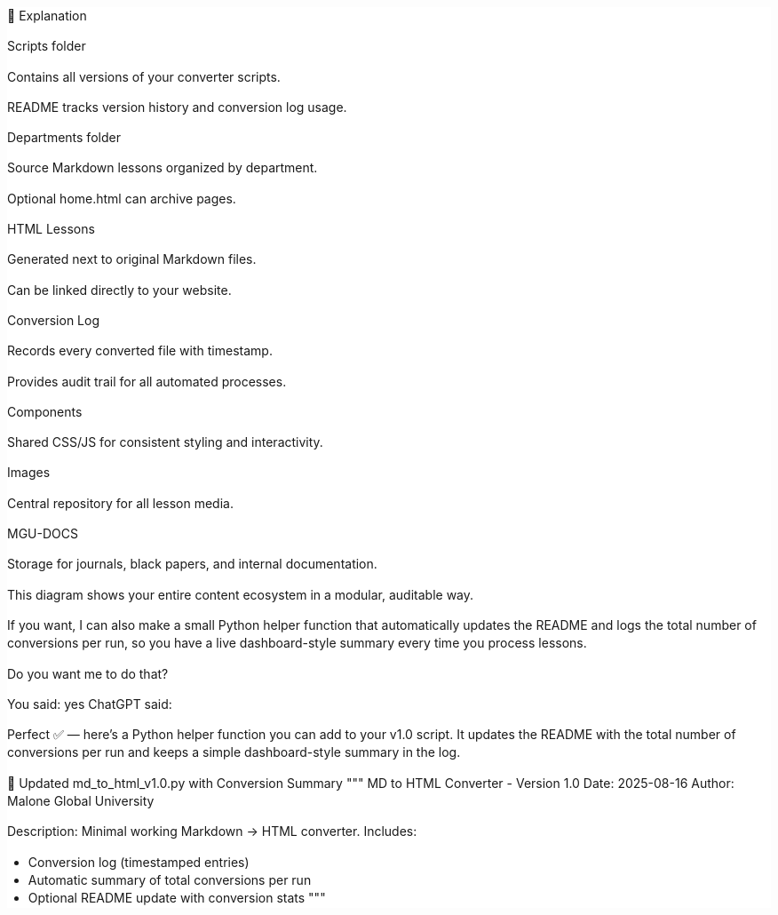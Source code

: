 🔹 Explanation

Scripts folder

Contains all versions of your converter scripts.

README tracks version history and conversion log usage.

Departments folder

Source Markdown lessons organized by department.

Optional home.html can archive pages.

HTML Lessons

Generated next to original Markdown files.

Can be linked directly to your website.

Conversion Log

Records every converted file with timestamp.

Provides audit trail for all automated processes.

Components

Shared CSS/JS for consistent styling and interactivity.

Images

Central repository for all lesson media.

MGU-DOCS

Storage for journals, black papers, and internal documentation.

This diagram shows your entire content ecosystem in a modular, auditable way.

If you want, I can also make a small Python helper function that automatically updates the README and logs the total number of conversions per run, so you have a live dashboard-style summary every time you process lessons.

Do you want me to do that?

You said:
yes
ChatGPT said:

Perfect ✅ — here’s a Python helper function you can add to your v1.0 script. It updates the README with the total number of conversions per run and keeps a simple dashboard-style summary in the log.

📝 Updated md_to_html_v1.0.py with Conversion Summary
"""
MD to HTML Converter - Version 1.0
Date: 2025-08-16
Author: Malone Global University

Description:
Minimal working Markdown → HTML converter.
Includes:
- Conversion log (timestamped entries)
- Automatic summary of total conversions per run
- Optional README update with conversion stats
"""
